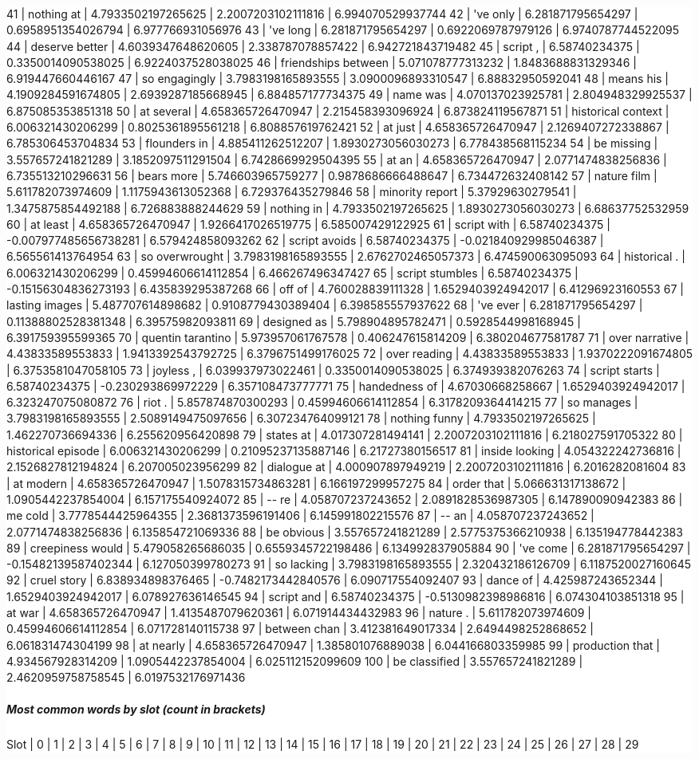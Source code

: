 41 | nothing at | 4.7933502197265625 | 2.2007203102111816 | 6.994070529937744
42 | 've only | 6.281871795654297 | 0.6958951354026794 | 6.977766931056976
43 | 've long | 6.281871795654297 | 0.6922069787979126 | 6.9740787744522095
44 | deserve better | 4.6039347648620605 | 2.338787078857422 | 6.942721843719482
45 | script , | 6.58740234375 | 0.3350014090538025 | 6.9224037528038025
46 | friendships between | 5.071078777313232 | 1.8483688831329346 | 6.919447660446167
47 | so engagingly | 3.7983198165893555 | 3.0900096893310547 | 6.88832950592041
48 | means his | 4.1909284591674805 | 2.6939287185668945 | 6.884857177734375
49 | name was | 4.070137023925781 | 2.804948329925537 | 6.875085353851318
50 | at several | 4.658365726470947 | 2.215458393096924 | 6.873824119567871
51 | historical context | 6.006321430206299 | 0.8025361895561218 | 6.808857619762421
52 | at just | 4.658365726470947 | 2.1269407272338867 | 6.785306453704834
53 | flounders in | 4.885411262512207 | 1.8930273056030273 | 6.778438568115234
54 | be missing | 3.557657241821289 | 3.1852097511291504 | 6.7428669929504395
55 | at an | 4.658365726470947 | 2.0771474838256836 | 6.735513210296631
56 | bears more | 5.746603965759277 | 0.9878686666488647 | 6.734472632408142
57 | nature film | 5.611782073974609 | 1.1175943613052368 | 6.729376435279846
58 | minority report | 5.37929630279541 | 1.3475875854492188 | 6.726883888244629
59 | nothing in | 4.7933502197265625 | 1.8930273056030273 | 6.68637752532959
60 | at least | 4.658365726470947 | 1.9266417026519775 | 6.585007429122925
61 | script with | 6.58740234375 | -0.007977485656738281 | 6.579424858093262
62 | script avoids | 6.58740234375 | -0.021840929985046387 | 6.565561413764954
63 | so overwrought | 3.7983198165893555 | 2.6762702465057373 | 6.474590063095093
64 | historical . | 6.006321430206299 | 0.45994606614112854 | 6.466267496347427
65 | script stumbles | 6.58740234375 | -0.15156304836273193 | 6.435839295387268
66 | off of | 4.760028839111328 | 1.6529403924942017 | 6.41296923160553
67 | lasting images | 5.487707614898682 | 0.9108779430389404 | 6.398585557937622
68 | 've ever | 6.281871795654297 | 0.11388802528381348 | 6.39575982093811
69 | designed as | 5.798904895782471 | 0.5928544998168945 | 6.391759395599365
70 | quentin tarantino | 5.973957061767578 | 0.406247615814209 | 6.380204677581787
71 | over narrative | 4.43833589553833 | 1.9413392543792725 | 6.3796751499176025
72 | over reading | 4.43833589553833 | 1.9370222091674805 | 6.3753581047058105
73 | joyless , | 6.039937973022461 | 0.3350014090538025 | 6.374939382076263
74 | script starts | 6.58740234375 | -0.230293869972229 | 6.357108473777771
75 | handedness of | 4.67030668258667 | 1.6529403924942017 | 6.323247075080872
76 | riot . | 5.857874870300293 | 0.45994606614112854 | 6.3178209364414215
77 | so manages | 3.7983198165893555 | 2.5089149475097656 | 6.307234764099121
78 | nothing funny | 4.7933502197265625 | 1.462270736694336 | 6.255620956420898
79 | states at | 4.017307281494141 | 2.2007203102111816 | 6.218027591705322
80 | historical episode | 6.006321430206299 | 0.21095237135887146 | 6.21727380156517
81 | inside looking | 4.054322242736816 | 2.1526827812194824 | 6.207005023956299
82 | dialogue at | 4.000907897949219 | 2.2007203102111816 | 6.2016282081604
83 | at modern | 4.658365726470947 | 1.5078315734863281 | 6.166197299957275
84 | order that | 5.066631317138672 | 1.0905442237854004 | 6.157175540924072
85 | -- re | 4.058707237243652 | 2.0891828536987305 | 6.147890090942383
86 | me cold | 3.7778544425964355 | 2.3681373596191406 | 6.145991802215576
87 | -- an | 4.058707237243652 | 2.0771474838256836 | 6.135854721069336
88 | be obvious | 3.557657241821289 | 2.5775375366210938 | 6.135194778442383
89 | creepiness would | 5.479058265686035 | 0.6559345722198486 | 6.134992837905884
90 | 've come | 6.281871795654297 | -0.15482139587402344 | 6.127050399780273
91 | so lacking | 3.7983198165893555 | 2.320432186126709 | 6.1187520027160645
92 | cruel story | 6.838934898376465 | -0.7482173442840576 | 6.090717554092407
93 | dance of | 4.425987243652344 | 1.6529403924942017 | 6.078927636146545
94 | script and | 6.58740234375 | -0.5130982398986816 | 6.074304103851318
95 | at war | 4.658365726470947 | 1.4135487079620361 | 6.071914434432983
96 | nature . | 5.611782073974609 | 0.45994606614112854 | 6.071728140115738
97 | between chan | 3.412381649017334 | 2.6494498252868652 | 6.061831474304199
98 | at nearly | 4.658365726470947 | 1.385801076889038 | 6.044166803359985
99 | production that | 4.934567928314209 | 1.0905442237854004 | 6.025112152099609
100 | be classified | 3.557657241821289 | 2.4620959758758545 | 6.0197532176971436
##### Most common words by slot (count in brackets)
Slot | 0 | 1 | 2 | 3 | 4 | 5 | 6 | 7 | 8 | 9 | 10 | 11 | 12 | 13 | 14 | 15 | 16 | 17 | 18 | 19 | 20 | 21 | 22 | 23 | 24 | 25 | 26 | 27 | 28 | 29
